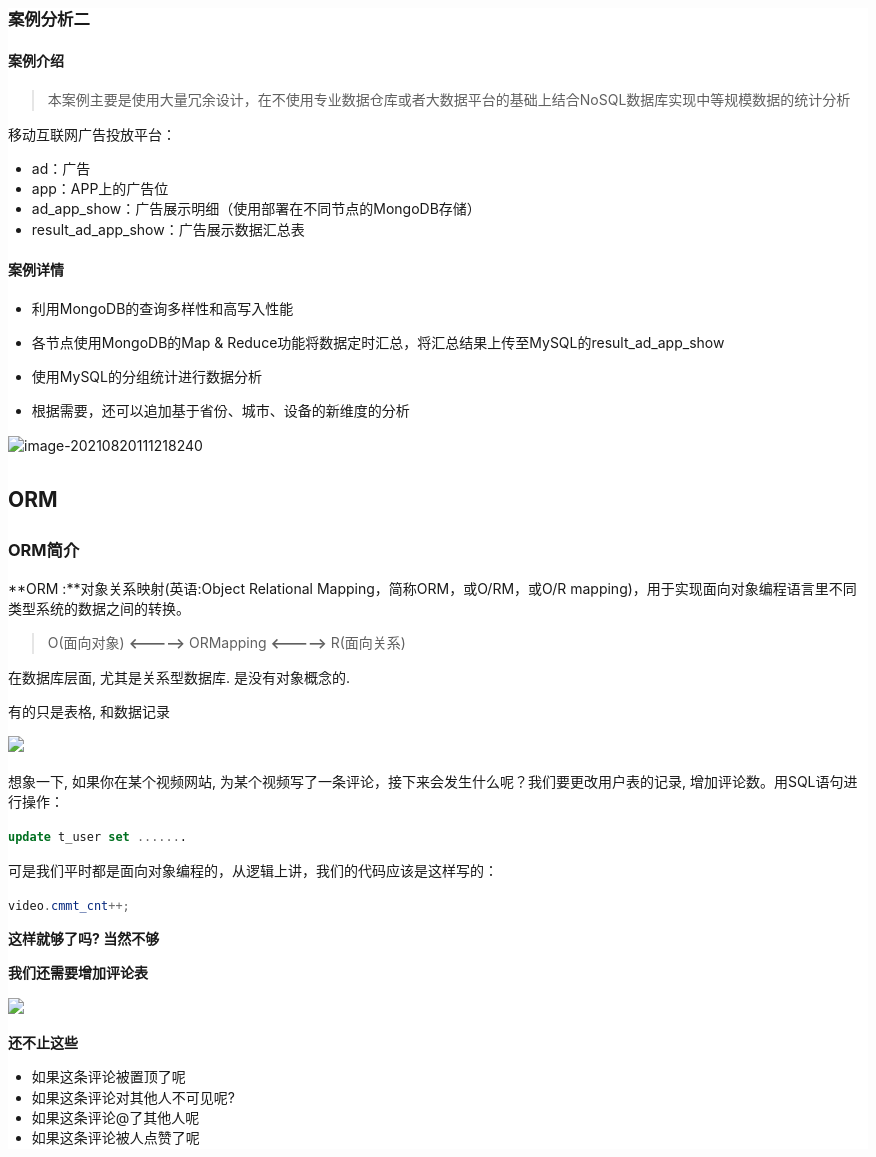 ### 案例分析二

#### 案例介绍

> 本案例主要是使用大量冗余设计，在不使用专业数据仓库或者大数据平台的基础上结合NoSQL数据库实现中等规模数据的统计分析

移动互联网广告投放平台：

* ad：广告
* app：APP上的广告位
* ad_app_show：广告展示明细（使用部署在不同节点的MongoDB存储）
* result_ad_app_show：广告展示数据汇总表

#### 案例详情

* 利用MongoDB的查询多样性和高写入性能

* 各节点使用MongoDB的Map & Reduce功能将数据定时汇总，将汇总结果上传至MySQL的result_ad_app_show
* 使用MySQL的分组统计进行数据分析
* 根据需要，还可以追加基于省份、城市、设备的新维度的分析

![image-20210820111218240](数据库建模.assets/image-20210820111218240.png)

## ORM

### ORM简介

**ORM :**对象关系映射(英语:Object Relational Mapping，简称ORM，或O/RM，或O/R mapping)，用于实现面向对象编程语言里不同类型系统的数据之间的转换。

> O(面向对象) **<----->** ORMapping **<----->** R(面向关系)

在数据库层面, 尤其是关系型数据库. 是没有对象概念的.

有的只是表格, 和数据记录

![](数据库建模.assets/v2-6dc61a55e8b6c27d37ef92bc5abfad6d_1440w.jpg)

想象一下, 如果你在某个视频网站, 为某个视频写了一条评论，接下来会发生什么呢？我们要更改用户表的记录, 增加评论数。用SQL语句进行操作：

```sql
update t_user set .......
```

可是我们平时都是面向对象编程的，从逻辑上讲，我们的代码应该是这样写的：

```java
video.cmmt_cnt++;
```

**这样就够了吗? 当然不够**

**我们还需要增加评论表**

![](数据库建模.assets/v2-4aa7ddb39554b91061c485cb0e634c3c_1440w.jpg)

**还不止这些**

* 如果这条评论被置顶了呢
* 如果这条评论对其他人不可见呢?
* 如果这条评论@了其他人呢
* 如果这条评论被人点赞了呢
